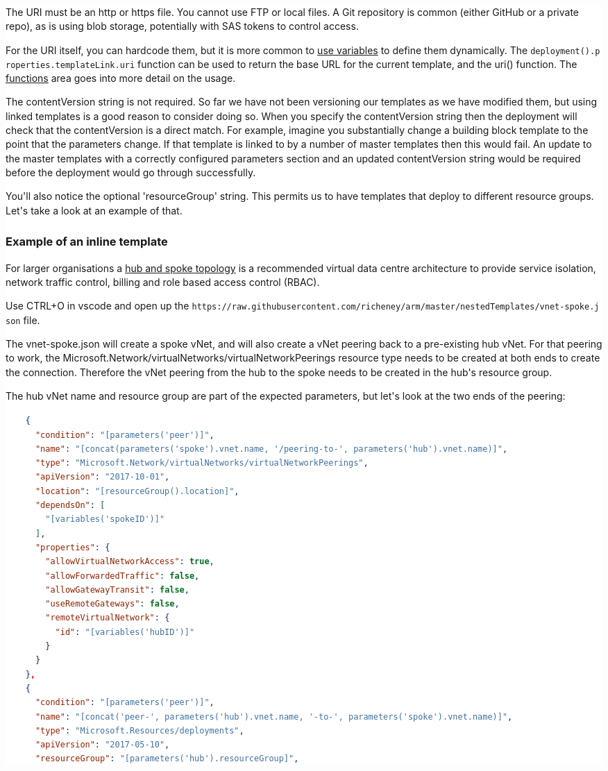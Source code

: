 The URI must be an http or https file.  You cannot use FTP or local files.  A Git repository is common (either GitHub or a private repo), as is using blob storage, potentially with SAS tokens to control access.

For the URI itself, you can hardcode them, but it is more common to [use variables](https://docs.microsoft.com/en-us/azure/azure-resource-manager/resource-group-linked-templates#using-variables-to-link-templates) to define them dynamically. The `deployment().properties.templateLink.uri` function can be used to return the base URL for the current template, and the uri() function.  The [functions](https://aka.ms/armfunc) area goes into more detail on the usage.

The contentVersion string is not required.  So far we have not been versioning our templates as we have modified them, but using linked templates is a good reason to consider doing so. When you specify the contentVersion string then the deployment will check that the contentVersion is a direct match.  For example, imagine you substantially change a building block template to the point that the parameters change.  If that template is linked to by a number of master templates then this would fail.  An update to the master templates with a correctly configured parameters section and an updated contentVersion string would be required before the deployment would go through successfully.

You'll also notice the optional 'resourceGroup' string. This permits us to have templates that deploy to different resource groups.  Let's take a look at an example of that.

### Example of an inline template

For larger organisations a [hub and spoke topology](https://docs.microsoft.com/en-us/azure/architecture/reference-architectures/hybrid-networking/hub-spoke) is a recommended virtual data centre architecture to provide service isolation, network traffic control, billing and role based access control (RBAC).

Use CTRL+O in vscode and open up the `https://raw.githubusercontent.com/richeney/arm/master/nestedTemplates/vnet-spoke.json` file.

The vnet-spoke.json will create a spoke vNet, and will also create a vNet peering back to a pre-existing hub vNet.  For that peering to work, the Microsoft.Network/virtualNetworks/virtualNetworkPeerings resource type needs to be created at both ends to create the connection.  Therefore the vNet peering from the hub to the spoke needs to be created in the hub's resource group.  

The hub vNet name and resource group are part of the expected parameters, but let's look at the two ends of the peering:

```json
    {
      "condition": "[parameters('peer')]",
      "name": "[concat(parameters('spoke').vnet.name, '/peering-to-', parameters('hub').vnet.name)]",
      "type": "Microsoft.Network/virtualNetworks/virtualNetworkPeerings",
      "apiVersion": "2017-10-01",
      "location": "[resourceGroup().location]",
      "dependsOn": [
        "[variables('spokeID')]"
      ],
      "properties": {
        "allowVirtualNetworkAccess": true,
        "allowForwardedTraffic": false,
        "allowGatewayTransit": false,
        "useRemoteGateways": false,
        "remoteVirtualNetwork": {
          "id": "[variables('hubID')]"
        }
      }
    },
    {
      "condition": "[parameters('peer')]",
      "name": "[concat('peer-', parameters('hub').vnet.name, '-to-', parameters('spoke').vnet.name)]",
      "type": "Microsoft.Resources/deployments",
      "apiVersion": "2017-05-10",
      "resourceGroup": "[parameters('hub').resourceGroup]",
```